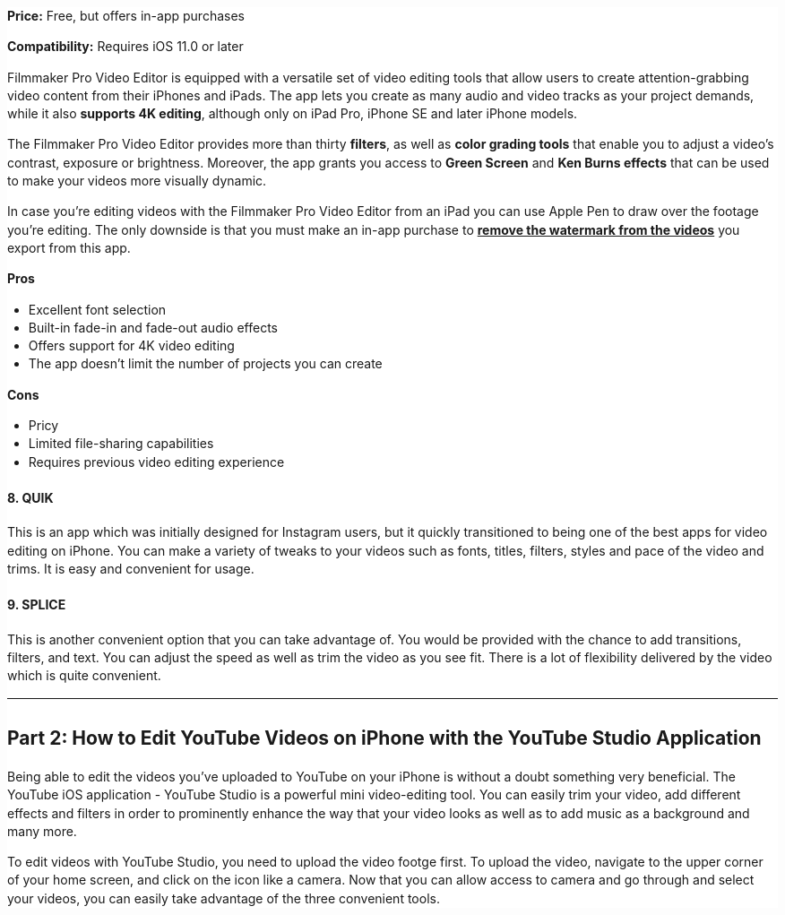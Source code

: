 **Price:** Free, but offers in-app purchases

**Compatibility:** Requires iOS 11.0 or later

Filmmaker Pro Video Editor is equipped with a versatile set of video editing tools that allow users to create attention-grabbing video content from their iPhones and iPads. The app lets you create as many audio and video tracks as your project demands, while it also **supports 4K editing**, although only on iPad Pro, iPhone SE and later iPhone models.

The Filmmaker Pro Video Editor provides more than thirty **filters**, as well as **color grading tools** that enable you to adjust a video’s contrast, exposure or brightness. Moreover, the app grants you access to **Green Screen** and **Ken Burns effects** that can be used to make your videos more visually dynamic.

In case you’re editing videos with the Filmmaker Pro Video Editor from an iPad you can use Apple Pen to draw over the footage you’re editing. The only downside is that you must make an in-app purchase to **[remove the watermark from the videos](https://tools.techidaily.com/wondershare/filmora/download/)** you export from this app.

**Pros**

* Excellent font selection
* Built-in fade-in and fade-out audio effects
* Offers support for 4K video editing
* The app doesn’t limit the number of projects you can create

**Cons**

* Pricy
* Limited file-sharing capabilities
* Requires previous video editing experience

#### 8. QUIK

This is an app which was initially designed for Instagram users, but it quickly transitioned to being one of the best apps for video editing on iPhone. You can make a variety of tweaks to your videos such as fonts, titles, filters, styles and pace of the video and trims. It is easy and convenient for usage.

#### 9. SPLICE

This is another convenient option that you can take advantage of. You would be provided with the chance to add transitions, filters, and text. You can adjust the speed as well as trim the video as you see fit. There is a lot of flexibility delivered by the video which is quite convenient.

---

## Part 2: How to Edit YouTube Videos on iPhone with the YouTube Studio Application

Being able to edit the videos you’ve uploaded to YouTube on your iPhone is without a doubt something very beneficial. The YouTube iOS application - YouTube Studio is a powerful mini video-editing tool. You can easily trim your video, add different effects and filters in order to prominently enhance the way that your video looks as well as to add music as a background and many more.

To edit videos with YouTube Studio, you need to upload the video footge first. To upload the video, navigate to the upper corner of your home screen, and click on the icon like a camera. Now that you can allow access to camera and go through and select your videos, you can easily take advantage of the three convenient tools.
